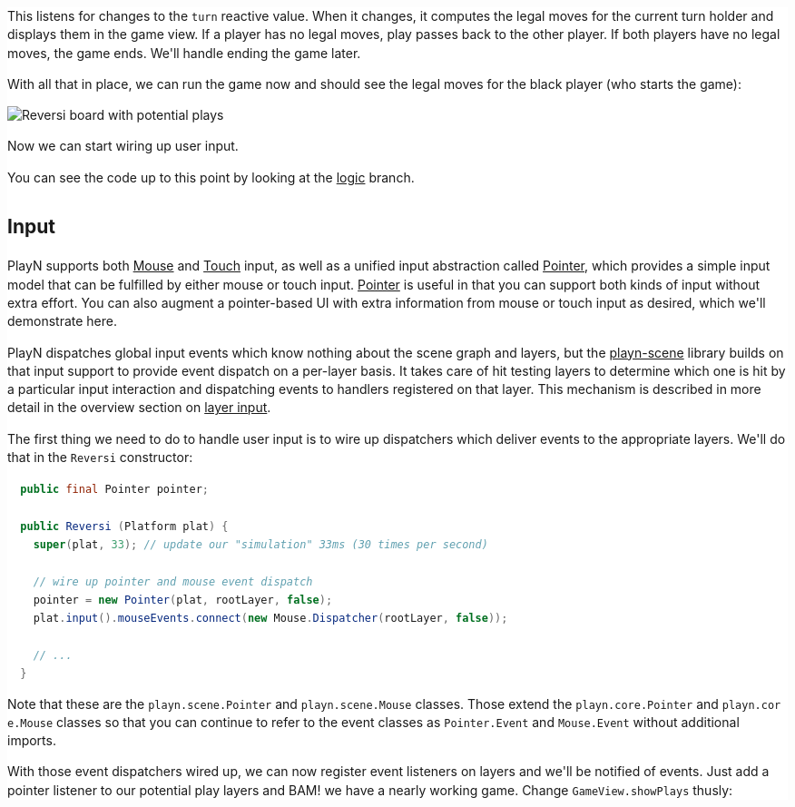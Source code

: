 ```java
```

This listens for changes to the `turn` reactive value. When it changes, it computes the legal moves
for the current turn holder and displays them in the game view. If a player has no legal moves,
play passes back to the other player. If both players have no legal moves, the game ends. We'll
handle ending the game later.

With all that in place, we can run the game now and should see the legal moves for the black player
(who starts the game):

![Reversi board with potential plays](reversi-logic-plays.png)

Now we can start wiring up user input.

You can see the code up to this point by looking at the
[logic](https://github.com/playn/reversi-tutorial/tree/logic/core/src/main/java/reversi/core)
branch.

## Input

PlayN supports both [Mouse] and [Touch] input, as well as a unified input abstraction called
[Pointer], which provides a simple input model that can be fulfilled by either mouse or touch
input. [Pointer] is useful in that you can support both kinds of input without extra effort. You
can also augment a pointer-based UI with extra information from mouse or touch input as desired,
which we'll demonstrate here.

PlayN dispatches global input events which know nothing about the scene graph and layers, but the
[playn-scene] library builds on that input support to provide event dispatch on a per-layer basis.
It takes care of hit testing layers to determine which one is hit by a particular input interaction
and dispatching events to handlers registered on that layer. This mechanism is described in more
detail in the overview section on [layer input](overview.html#layer-input-and-hit-testing).

The first thing we need to do to handle user input is to wire up dispatchers which deliver events
to the appropriate layers. We'll do that in the `Reversi` constructor:

```java
  public final Pointer pointer;

  public Reversi (Platform plat) {
    super(plat, 33); // update our "simulation" 33ms (30 times per second)

    // wire up pointer and mouse event dispatch
    pointer = new Pointer(plat, rootLayer, false);
    plat.input().mouseEvents.connect(new Mouse.Dispatcher(rootLayer, false));

    // ...
  }
```

Note that these are the `playn.scene.Pointer` and `playn.scene.Mouse` classes. Those extend the
`playn.core.Pointer` and `playn.core.Mouse` classes so that you can continue to refer to the event
classes as `Pointer.Event` and `Mouse.Event` without additional imports.

With those event dispatchers wired up, we can now register event listeners on layers and we'll be
notified of events. Just add a pointer listener to our potential play layers and BAM! we have a
nearly working game. Change `GameView.showPlays` thusly:


[Animator]: http://threerings.github.io/tripleplay/apidocs/tripleplay/anim/Animator.html
[Canvas]: http://playn.github.io/docs/api/core/playn/core/Canvas.html
[Clock]: http://playn.github.io/docs/api/core/playn/core/Clock.html
[Graphics]: http://playn.github.io/docs/api/core/playn/core/Graphics.html
[GroupLayer]: http://playn.github.io/docs/api/scene/playn/scene/GroupLayer.html
[ImageLayer]: http://playn.github.io/docs/api/scene/playn/scene/ImageLayer.html
[Image]: http://playn.github.io/docs/api/core/playn/core/Image.html
[Layer]: http://playn.github.io/docs/api/scene/playn/scene/Layer.html
[Mouse]: http://playn.github.io/docs/api/core/playn/core/Mouse.html
[Pointer]: http://playn.github.io/docs/api/core/playn/core/Pointer.html
[QuadBatch]: http://playn.github.io/docs/api/core/playn/core/QuadBatch.html
[RMap]: http://threerings.github.io/react/apidocs/react/RMap.html
[React]: https://github.com/threerings/react
[Reversi tutorial]: https://github.com/playn/reversi-tutorial
[Reversi]: http://en.wikipedia.org/wiki/Reversi
[Surface]: http://playn.github.io/docs/api/core/playn/core/Surface.html
[TextBlock]: http://playn.github.io/docs/api/core/playn/core/TextBlock.html
[Texture]: http://playn.github.io/docs/api/core/playn/core/Texture.html
[Tile]: http://playn.github.io/docs/api/core/playn/core/Tile.html
[Touch]: http://playn.github.io/docs/api/core/playn/core/Touch.html
[TriplePlay]: https://github.com/threerings/tripleplay
[Value]: http://threerings.github.io/react/apidocs/react/Value.html
[playn-scene]: http://playn.github.io/docs/api/scene/